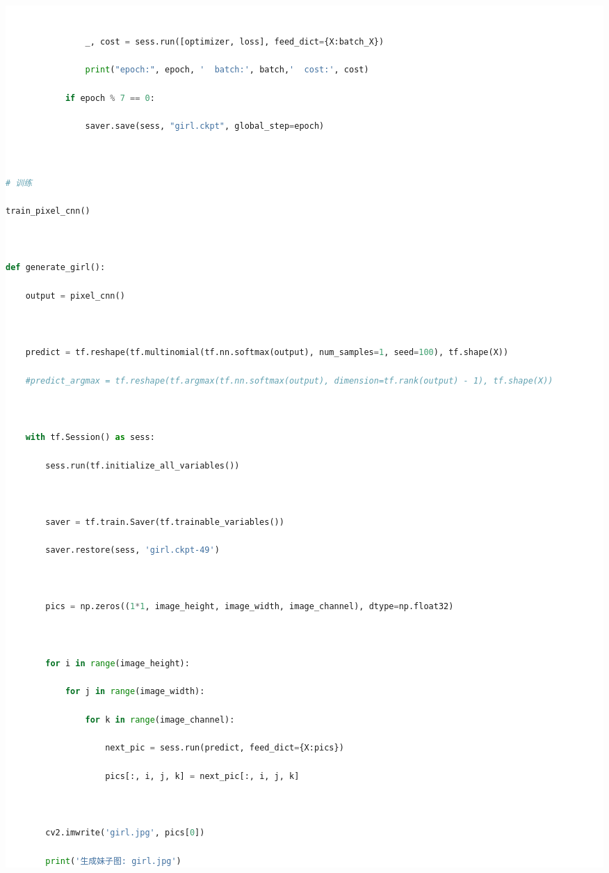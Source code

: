```python
 

				_, cost = sess.run([optimizer, loss], feed_dict={X:batch_X})

				print("epoch:", epoch, '  batch:', batch,'  cost:', cost)

			if epoch % 7 == 0:

				saver.save(sess, "girl.ckpt", global_step=epoch)

 

# 训练

train_pixel_cnn()

 

def generate_girl():

	output = pixel_cnn()

 

	predict = tf.reshape(tf.multinomial(tf.nn.softmax(output), num_samples=1, seed=100), tf.shape(X))

	#predict_argmax = tf.reshape(tf.argmax(tf.nn.softmax(output), dimension=tf.rank(output) - 1), tf.shape(X))

 

	with tf.Session() as sess: 

		sess.run(tf.initialize_all_variables())

 

		saver = tf.train.Saver(tf.trainable_variables())

		saver.restore(sess, 'girl.ckpt-49')

 

		pics = np.zeros((1*1, image_height, image_width, image_channel), dtype=np.float32)

 

		for i in range(image_height):

			for j in range(image_width):

				for k in range(image_channel):

					next_pic = sess.run(predict, feed_dict={X:pics})

					pics[:, i, j, k] = next_pic[:, i, j, k]

 

		cv2.imwrite('girl.jpg', pics[0])

		print('生成妹子图: girl.jpg')
```